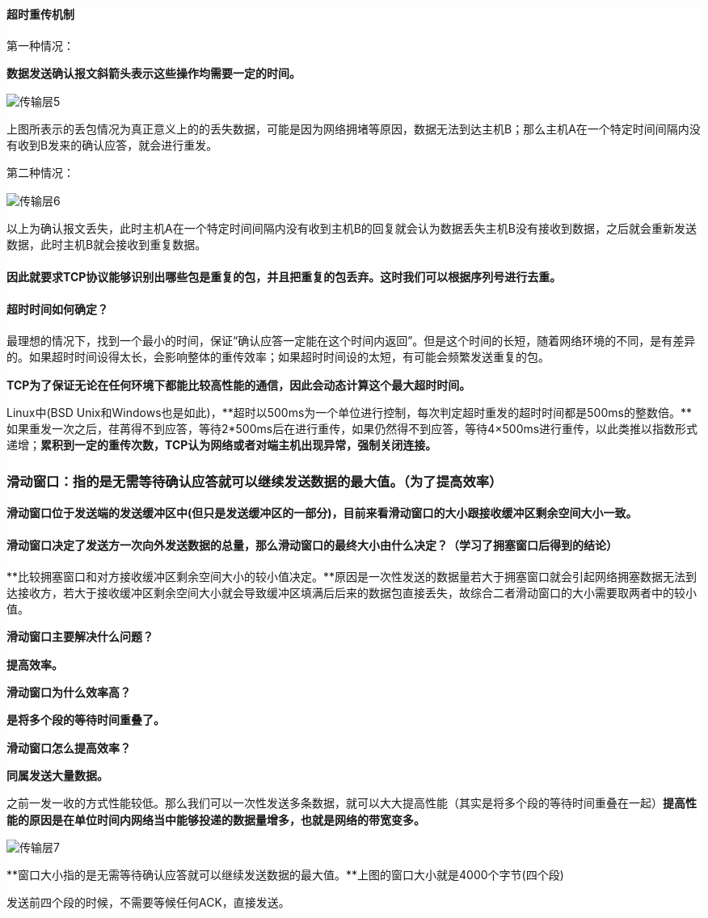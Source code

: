 #### 超时重传机制

第一种情况：

**数据发送确认报文斜箭头表示这些操作均需要一定的时间。**

![传输层5](C:\Users\14665\Desktop\网络基础二（重点）\传输层5.png)

上图所表示的丢包情况为真正意义上的的丢失数据，可能是因为网络拥堵等原因，数据无法到达主机B；那么主机A在一个特定时间间隔内没有收到B发来的确认应答，就会进行重发。

第二种情况：

![传输层6](C:\Users\14665\Desktop\网络基础二（重点）\传输层6.png)

以上为确认报文丢失，此时主机A在一个特定时间间隔内没有收到主机B的回复就会认为数据丢失主机B没有接收到数据，之后就会重新发送数据，此时主机B就会接收到重复数据。

#### 因此就要求TCP协议能够识别出哪些包是重复的包，并且把重复的包丢弃。这时我们可以根据序列号进行去重。

#### 超时时间如何确定？

最理想的情况下，找到一个最小的时间，保证“确认应答一定能在这个时间内返回”。但是这个时间的长短，随着网络环境的不同，是有差异的。如果超时时间设得太长，会影响整体的重传效率；如果超时时间设的太短，有可能会频繁发送重复的包。

**TCP为了保证无论在任何环境下都能比较高性能的通信，因此会动态计算这个最大超时时间。**

Linux中(BSD Unix和Windows也是如此)，**超时以500ms为一个单位进行控制，每次判定超时重发的超时时间都是500ms的整数倍。**如果重发一次之后，荏苒得不到应答，等待2*500ms后在进行重传，如果仍然得不到应答，等待4×500ms进行重传，以此类推以指数形式递增；**累积到一定的重传次数，TCP认为网络或者对端主机出现异常，强制关闭连接。**

### 滑动窗口：指的是无需等待确认应答就可以继续发送数据的最大值。（为了提高效率）

**滑动窗口位于发送端的发送缓冲区中(但只是发送缓冲区的一部分)，目前来看滑动窗口的大小跟接收缓冲区剩余空间大小一致。**

#### 滑动窗口决定了发送方一次向外发送数据的总量，那么滑动窗口的最终大小由什么决定？（学习了拥塞窗口后得到的结论）

**比较拥塞窗口和对方接收缓冲区剩余空间大小的较小值决定。**原因是一次性发送的数据量若大于拥塞窗口就会引起网络拥塞数据无法到达接收方，若大于接收缓冲区剩余空间大小就会导致缓冲区填满后后来的数据包直接丢失，故综合二者滑动窗口的大小需要取两者中的较小值。



**滑动窗口主要解决什么问题？**

**提高效率。**

**滑动窗口为什么效率高？**

**是将多个段的等待时间重叠了。**

**滑动窗口怎么提高效率？**

**同属发送大量数据。**

之前一发一收的方式性能较低。那么我们可以一次性发送多条数据，就可以大大提高性能（其实是将多个段的等待时间重叠在一起）**提高性能的原因是在单位时间内网络当中能够投递的数据量增多，也就是网络的带宽变多。**

![传输层7](C:\Users\14665\Desktop\网络基础二（重点）\传输层7.png)

**窗口大小指的是无需等待确认应答就可以继续发送数据的最大值。**上图的窗口大小就是4000个字节(四个段)

发送前四个段的时候，不需要等候任何ACK，直接发送。
